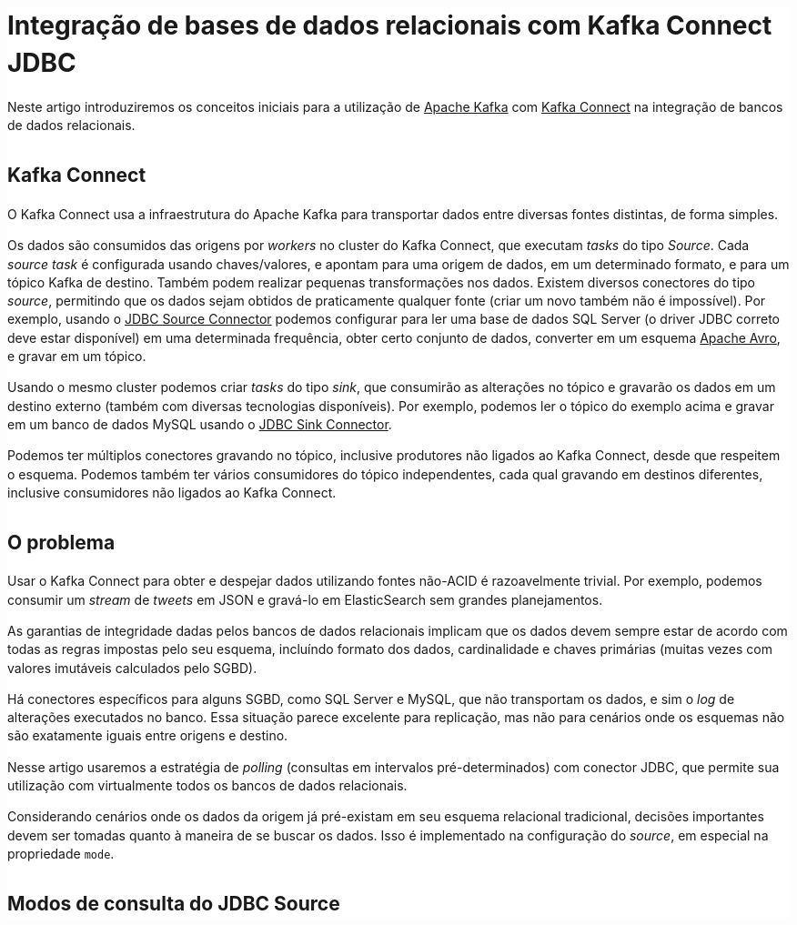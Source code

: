 # Integração de bases de dados relacionais com Kafka Connect JDBC

Neste artigo introduziremos os conceitos iniciais para a utilização de [Apache Kafka](https://kafka.apache.org/) com [Kafka Connect](https://docs.confluent.io/platform/current/connect/index.html) na integração de bancos de dados relacionais.

## Kafka Connect

O Kafka Connect usa a infraestrutura do Apache Kafka para transportar dados entre diversas fontes distintas, de forma simples.

Os dados são consumidos das origens por _workers_ no cluster do Kafka Connect, que executam _tasks_ do tipo _Source_. Cada _source task_ é configurada usando chaves/valores, e apontam para uma origem de dados, em um determinado formato, e para um tópico Kafka de destino. Também podem realizar pequenas transformações nos dados. Existem diversos conectores do tipo _source_, permitindo que os dados sejam obtidos de praticamente qualquer fonte (criar um novo também não é impossível). Por exemplo, usando o [JDBC Source Connector](https://docs.confluent.io/kafka-connect-jdbc/current/index.html) podemos configurar para ler uma base de dados SQL Server (o driver JDBC correto deve estar disponível) em uma determinada frequência, obter certo conjunto de dados, converter em um esquema [Apache Avro](https://avro.apache.org/), e gravar em um tópico.

Usando o mesmo cluster podemos criar _tasks_ do tipo _sink_, que consumirão as alterações no tópico e gravarão os dados em um destino externo (também com diversas tecnologias disponíveis). Por exemplo, podemos ler o tópico do exemplo acima e gravar em um banco de dados MySQL usando o [JDBC Sink Connector](https://docs.confluent.io/kafka-connect-jdbc/current/index.html).

Podemos ter múltiplos conectores gravando no tópico, inclusive produtores não ligados ao Kafka Connect, desde que respeitem o esquema. Podemos também ter vários consumidores do tópico independentes, cada qual gravando em destinos diferentes, inclusive consumidores não ligados ao Kafka Connect.

## O problema

Usar o Kafka Connect para obter e despejar dados utilizando fontes não-ACID é razoavelmente trivial. Por exemplo, podemos consumir um _stream_ de _tweets_ em JSON e gravá-lo em ElasticSearch sem grandes planejamentos.

As garantias de integridade dadas pelos bancos de dados relacionais implicam que os dados devem sempre estar de acordo com todas as regras impostas pelo seu esquema, incluíndo formato dos dados, cardinalidade e chaves primárias (muitas vezes com valores imutáveis calculados pelo SGBD).

Há conectores específicos para alguns SGBD, como SQL Server e MySQL, que não transportam os dados, e sim o _log_ de alterações executados no banco. Essa situação parece excelente para replicação, mas não para cenários onde os esquemas não são exatamente iguais entre origens e destino.

Nesse artigo usaremos a estratégia de _polling_ (consultas em intervalos pré-determinados) com conector JDBC, que permite sua utilização com virtualmente todos os bancos de dados relacionais.

Considerando cenários onde os dados da origem já pré-existam em seu esquema relacional tradicional, decisões importantes devem ser tomadas quanto à maneira de se buscar os dados. Isso é implementado na configuração do _source_, em especial na propriedade `mode`.

## Modos de consulta do JDBC Source
